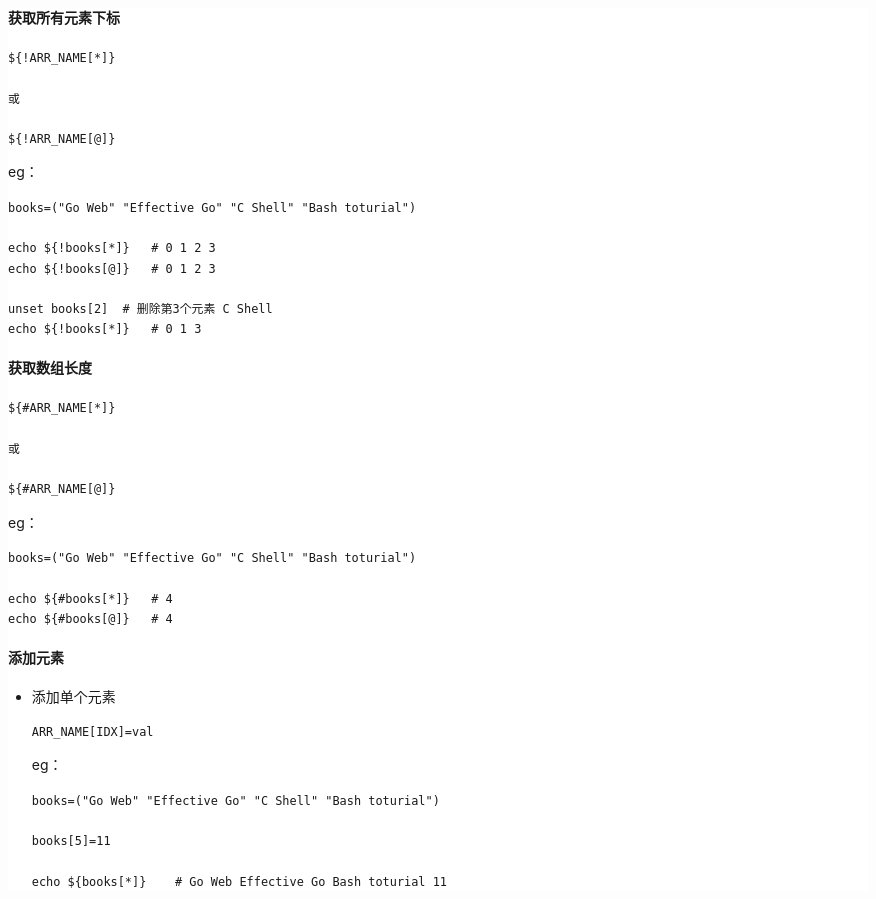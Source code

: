 #### 获取所有元素下标

```shell
${!ARR_NAME[*]}

或

${!ARR_NAME[@]}
```

eg：

```shell
books=("Go Web" "Effective Go" "C Shell" "Bash toturial")

echo ${!books[*]}	# 0 1 2 3
echo ${!books[@]}	# 0 1 2 3

unset books[2]	# 删除第3个元素 C Shell
echo ${!books[*]}	# 0 1 3
```

#### 获取数组长度

```shell
${#ARR_NAME[*]}

或

${#ARR_NAME[@]}
```

eg：

```shell
books=("Go Web" "Effective Go" "C Shell" "Bash toturial")

echo ${#books[*]}	# 4
echo ${#books[@]}	# 4
```

#### 添加元素

- 添加单个元素

    ```shell
    ARR_NAME[IDX]=val
    ```

    eg：

    ```shell
    books=("Go Web" "Effective Go" "C Shell" "Bash toturial")
    
    books[5]=11
    
    echo ${books[*]}	# Go Web Effective Go Bash toturial 11
    ```
    